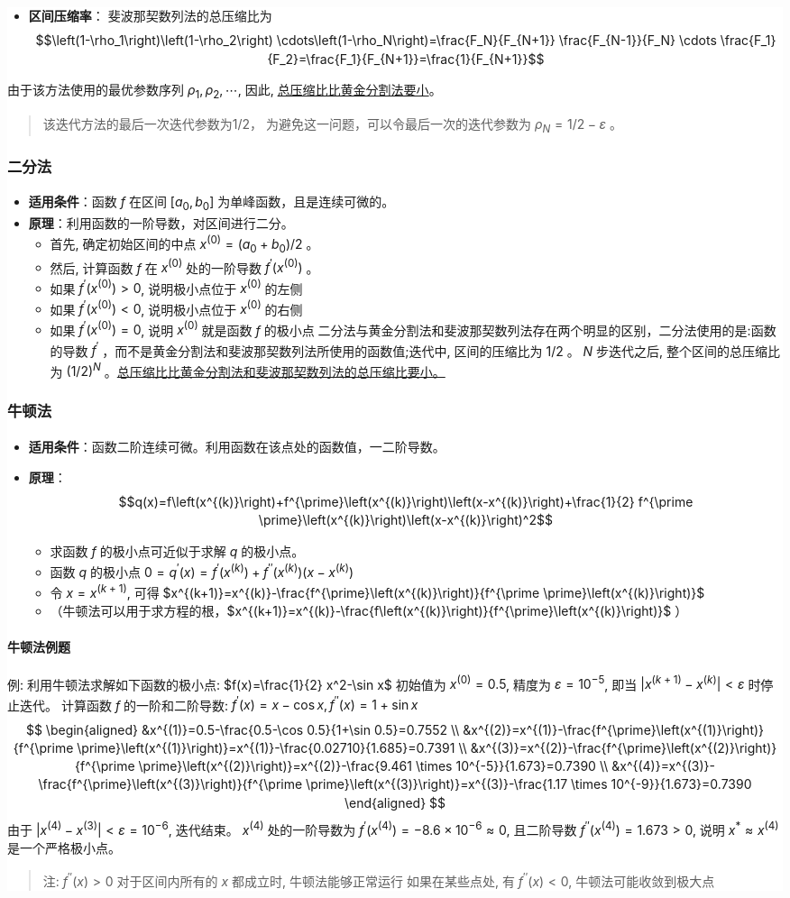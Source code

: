 -  **区间压缩率**： 斐波那契数列法的总压缩比为
$$\left(1-\rho_1\right)\left(1-\rho_2\right) \cdots\left(1-\rho_N\right)=\frac{F_N}{F_{N+1}} \frac{F_{N-1}}{F_N} \cdots \frac{F_1}{F_2}=\frac{F_1}{F_{N+1}}=\frac{1}{F_{N+1}}$$

由于该方法使用的最优参数序列 $\rho_1, \rho_2, \cdots$, 因此, <u>总压缩比比黄金分割法要小</u>。
> 该迭代方法的最后一次迭代参数为1/2， 为避免这一问题，可以令最后一次的迭代参数为 $\rho_N = 1/2- \varepsilon$ 。

### 二分法
- **适用条件**：函数 $f$ 在区间 $[a_0, b_0]$ 为单峰函数，且是连续可微的。
- **原理**：利用函数的一阶导数，对区间进行二分。
    - 首先, 确定初始区间的中点 $x^{(0)}=\left(a_0+b_0\right) / 2$ 。
	- 然后, 计算函数 $f$ 在 $x^{(0)}$ 处的一阶导数 $f^{\prime}\left(x^{(0)}\right)$ 。
	- 如果 $f^{\prime}\left(x^{(0)}\right)>0$, 说明极小点位于 $x^{(0)}$ 的左侧
	- 如果 $f^{\prime}\left(x^{(0)}\right)<0$, 说明极小点位于 $x^{(0)}$ 的右侧
	- 如果 $f^{\prime}\left(x^{(0)}\right)=0$, 说明 $x^{(0)}$ 就是函数 $f$ 的极小点
二分法与黄金分割法和斐波那契数列法存在两个明显的区别，二分法使用的是:函数的导数 $f^{\prime}$ ，而不是黄金分割法和斐波那契数列法所使用的函数值;迭代中, 区间的压缩比为 $1 / 2$ 。 $N$ 步迭代之后, 整个区间的总压缩比为 $(1 / 2)^N$ 。<u>总压缩比比黄金分割法和斐波那契数列法的总压缩比要小。</u>

### 牛顿法
- **适用条件**：函数二阶连续可微。利用函数在该点处的函数值，一二阶导数。
- **原理**：
 $$q(x)=f\left(x^{(k)}\right)+f^{\prime}\left(x^{(k)}\right)\left(x-x^{(k)}\right)+\frac{1}{2} f^{\prime \prime}\left(x^{(k)}\right)\left(x-x^{(k)}\right)^2$$

	- 求函数 $f$ 的极小点可近似于求解 $q$ 的极小点。
	- 函数 $q$ 的极小点 $0=q^{\prime}(x)=f^{\prime}\left(x^{(k)}\right)+f^{\prime \prime}\left(x^{(k)}\right)\left(x-x^{(k)}\right)$
	- 令 $x=x^{(k+1)}$, 可得 $x^{(k+1)}=x^{(k)}-\frac{f^{\prime}\left(x^{(k)}\right)}{f^{\prime \prime}\left(x^{(k)}\right)}$
	- （牛顿法可以用于求方程的根，$x^{(k+1)}=x^{(k)}-\frac{f\left(x^{(k)}\right)}{f^{\prime}\left(x^{(k)}\right)}$ ）
#### 牛顿法例题
例: 利用牛顿法求解如下函数的极小点: $f(x)=\frac{1}{2} x^2-\sin x$ 初始值为 $x^{(0)}=0.5$, 精度为 $\varepsilon=10^{-5}$, 即当 $\left|x^{(k+1)}-x^{(k)}\right|<\varepsilon$ 时停止迭代。 
    计算函数 $f$ 的一阶和二阶导数: $f^{\prime}(x)=x-\cos x, f^{\prime \prime}(x)=1+\sin x$
    $$
    \begin{aligned}
    &x^{(1)}=0.5-\frac{0.5-\cos 0.5}{1+\sin 0.5}=0.7552 \\
    &x^{(2)}=x^{(1)}-\frac{f^{\prime}\left(x^{(1)}\right)}{f^{\prime \prime}\left(x^{(1)}\right)}=x^{(1)}-\frac{0.02710}{1.685}=0.7391 \\
    &x^{(3)}=x^{(2)}-\frac{f^{\prime}\left(x^{(2)}\right)}{f^{\prime \prime}\left(x^{(2)}\right)}=x^{(2)}-\frac{9.461 \times 10^{-5}}{1.673}=0.7390 \\
    &x^{(4)}=x^{(3)}-\frac{f^{\prime}\left(x^{(3)}\right)}{f^{\prime \prime}\left(x^{(3)}\right)}=x^{(3)}-\frac{1.17 \times 10^{-9}}{1.673}=0.7390
    \end{aligned}
    $$
    由于 $\left|x^{(4)}-x^{(3)}\right|<\varepsilon=10^{-6}$, 迭代结束。
    $x^{(4)}$ 处的一阶导数为 $f^{\prime}\left(x^{(4)}\right)=-8.6 \times 10^{-6} \approx 0$, 且二阶导数 $f^{\prime \prime}\left(x^{(4)}\right)=1.673>0$, 说明 $x^* \approx x^{(4)}$ 是一个严格极小点。
> 注: $f^{\prime \prime}(x)>0$ 对于区间内所有的 $x$ 都成立时, 牛顿法能够正常运行 如果在某些点处, 有 $f^{\prime \prime}(x)<0$, 牛顿法可能收敛到极大点


[^1]: 最优化算法课程PPT, 张文星
[^2]: 最优化导论（第四版）Edwin K. P. Chong, Stanislaw H. Zak著，孙志强译